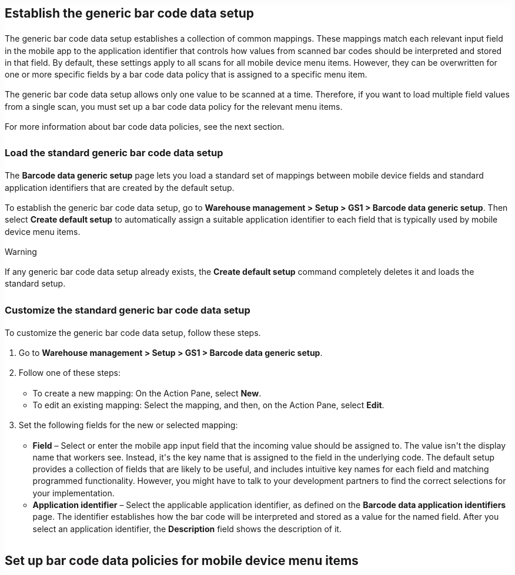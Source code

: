 ## <a name="generic-gs1-setup"></a>Establish the generic bar code data setup

The generic bar code data setup establishes a collection of common mappings. These mappings match each relevant input field in the mobile app to the application identifier that controls how values from scanned bar codes should be interpreted and stored in that field. By default, these settings apply to all scans for all mobile device menu items. However, they can be overwritten for one or more specific fields by a bar code data policy that is assigned to a specific menu item.

The generic bar code data setup allows only one value to be scanned at a time. Therefore, if you want to load multiple field values from a single scan, you must set up a bar code data policy for the relevant menu items.

For more information about bar code data policies, see the next section.

### Load the standard generic bar code data setup

The **Barcode data generic setup** page lets you load a standard set of mappings between mobile device fields and standard application identifiers that are created by the default setup.

To establish the generic bar code data setup, go to **Warehouse management \> Setup \> GS1 \> Barcode data generic setup**. Then select **Create default setup** to automatically assign a suitable application identifier to each field that is typically used by mobile device menu items.

> [!WARNING]
> If any generic bar code data setup already exists, the **Create default setup** command completely deletes it and loads the standard setup.

### Customize the standard generic bar code data setup

To customize the generic bar code data setup, follow these steps.

1. Go to **Warehouse management \> Setup \> GS1 \> Barcode data generic setup**.
1. Follow one of these steps:

    - To create a new mapping: On the Action Pane, select **New**.
    - To edit an existing mapping: Select the mapping, and then, on the Action Pane, select **Edit**.

1. Set the following fields for the new or selected mapping:

    - **Field** – Select or enter the mobile app input field that the incoming value should be assigned to. The value isn't the display name that workers see. Instead, it's the key name that is assigned to the field in the underlying code. The default setup provides a collection of fields that are likely to be useful, and includes intuitive key names for each field and matching programmed functionality. However, you might have to talk to your development partners to find the correct selections for your implementation.
    - **Application identifier** – Select the applicable application identifier, as defined on the **Barcode data application identifiers** page. The identifier establishes how the bar code will be interpreted and stored as a value for the named field. After you select an application identifier, the **Description** field shows the description of it.

## <a name="policies-for-menus"></a>Set up bar code data policies for mobile device menu items
